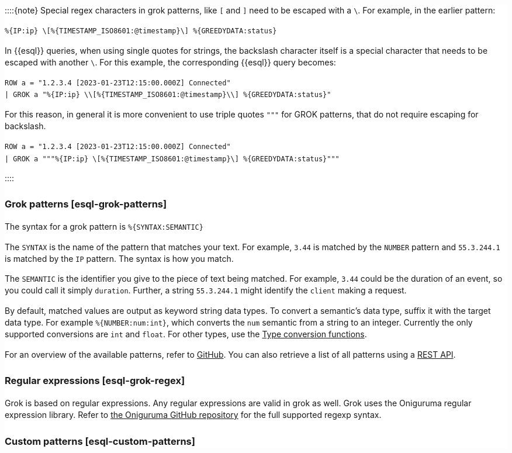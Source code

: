 ::::{note}
Special regex characters in grok patterns, like `[` and `]` need to be escaped with a `\`. For example, in the earlier pattern:

```txt
%{IP:ip} \[%{TIMESTAMP_ISO8601:@timestamp}\] %{GREEDYDATA:status}
```

In {{esql}} queries, when using single quotes for strings, the backslash character itself is a special character that needs to be escaped with another `\`. For this example, the corresponding {{esql}} query becomes:

```esql
ROW a = "1.2.3.4 [2023-01-23T12:15:00.000Z] Connected"
| GROK a "%{IP:ip} \\[%{TIMESTAMP_ISO8601:@timestamp}\\] %{GREEDYDATA:status}"
```

For this reason, in general it is more convenient to use triple quotes `"""` for GROK patterns, that do not require escaping for backslash.

```esql
ROW a = "1.2.3.4 [2023-01-23T12:15:00.000Z] Connected"
| GROK a """%{IP:ip} \[%{TIMESTAMP_ISO8601:@timestamp}\] %{GREEDYDATA:status}"""
```

::::


### Grok patterns [esql-grok-patterns]

The syntax for a grok pattern is `%{SYNTAX:SEMANTIC}`

The `SYNTAX` is the name of the pattern that matches your text. For example, `3.44` is matched by the `NUMBER` pattern and `55.3.244.1` is matched by the `IP` pattern. The syntax is how you match.

The `SEMANTIC` is the identifier you give to the piece of text being matched. For example, `3.44` could be the duration of an event, so you could call it simply `duration`. Further, a string `55.3.244.1` might identify the `client` making a request.

By default, matched values are output as keyword string data types. To convert a semantic’s data type, suffix it with the target data type. For example `%{NUMBER:num:int}`, which converts the `num` semantic from a string to an integer. Currently the only supported conversions are `int` and `float`. For other types, use the [Type conversion functions](/reference/query-languages/esql/esql-functions-operators.md#esql-type-conversion-functions).

For an overview of the available patterns, refer to [GitHub](https://github.com/elastic/elasticsearch//blob/master/libs/grok/src/main/resources/patterns). You can also retrieve a list of all patterns using a [REST API](/reference/ingestion-tools/enrich-processor/grok-processor.md#grok-processor-rest-get).


### Regular expressions [esql-grok-regex]

Grok is based on regular expressions. Any regular expressions are valid in grok as well. Grok uses the Oniguruma regular expression library. Refer to [the Oniguruma GitHub repository](https://github.com/kkos/oniguruma/blob/master/doc/RE) for the full supported regexp syntax.


### Custom patterns [esql-custom-patterns]
